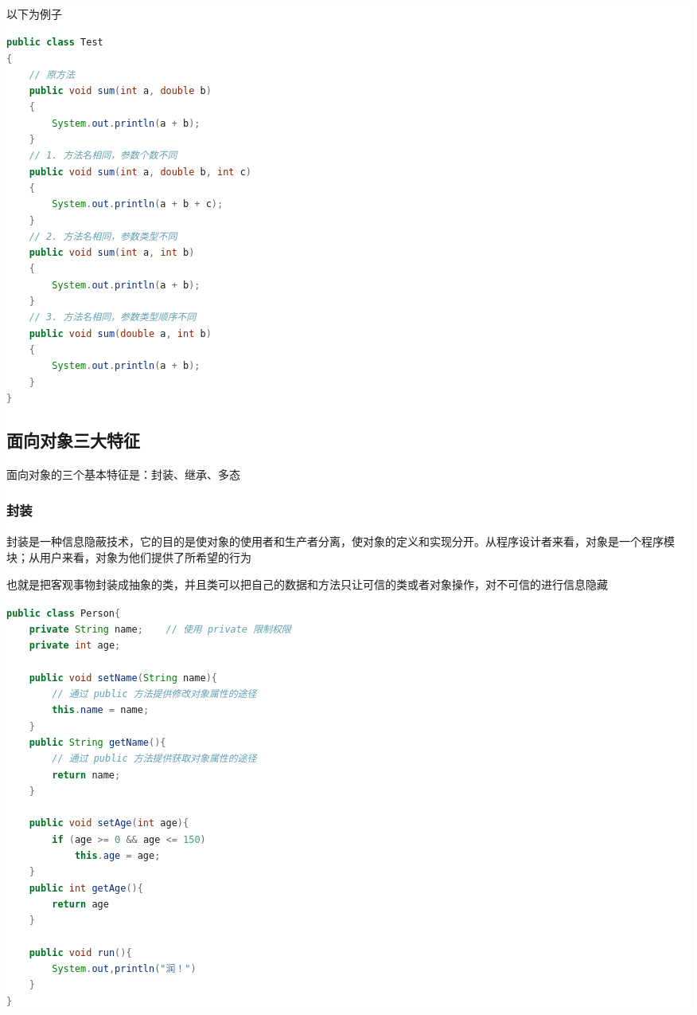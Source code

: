 以下为例子

```java
public class Test
{
    // 原方法
    public void sum(int a, double b)
    {
        System.out.println(a + b);
    }
    // 1. 方法名相同，参数个数不同
    public void sum(int a, double b, int c)
    {
        System.out.println(a + b + c);
    }
    // 2. 方法名相同，参数类型不同
    public void sum(int a, int b)
    {
        System.out.println(a + b);
    }
    // 3. 方法名相同，参数类型顺序不同
    public void sum(double a, int b)
    {
        System.out.println(a + b);
    }
}
```

## 面向对象三大特征

面向对象的三个基本特征是：封装、继承、多态

### 封装

封装是一种信息隐蔽技术，它的目的是使对象的使用者和生产者分离，使对象的定义和实现分开。从程序设计者来看，对象是一个程序模块；从用户来看，对象为他们提供了所希望的行为

也就是把客观事物封装成抽象的类，并且类可以把自己的数据和方法只让可信的类或者对象操作，对不可信的进行信息隐藏

```java
public class Person{
    private String name;	// 使用 private 限制权限
    private int age;
    
    public void setName(String name){
        // 通过 public 方法提供修改对象属性的途径
        this.name = name;
    }
    public String getName(){
        // 通过 public 方法提供获取对象属性的途径
        return name;
    }
    
    public void setAge(int age){
        if (age >= 0 && age <= 150)
        	this.age = age;
    }
    public int getAge(){
        return age
    }
    
    public void run(){
        System.out,println("润！")
    }
}
```
